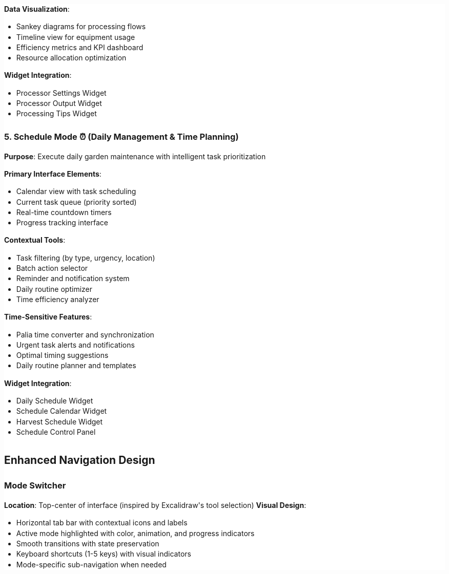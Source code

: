 **Data Visualization**:

- Sankey diagrams for processing flows
- Timeline view for equipment usage
- Efficiency metrics and KPI dashboard
- Resource allocation optimization

**Widget Integration**:

- Processor Settings Widget
- Processor Output Widget
- Processing Tips Widget

### 5. Schedule Mode ⏰ (Daily Management & Time Planning)

**Purpose**: Execute daily garden maintenance with intelligent task prioritization

**Primary Interface Elements**:

- Calendar view with task scheduling
- Current task queue (priority sorted)
- Real-time countdown timers
- Progress tracking interface

**Contextual Tools**:

- Task filtering (by type, urgency, location)
- Batch action selector
- Reminder and notification system
- Daily routine optimizer
- Time efficiency analyzer

**Time-Sensitive Features**:

- Palia time converter and synchronization
- Urgent task alerts and notifications
- Optimal timing suggestions
- Daily routine planner and templates

**Widget Integration**:

- Daily Schedule Widget
- Schedule Calendar Widget
- Harvest Schedule Widget
- Schedule Control Panel

## Enhanced Navigation Design

### Mode Switcher

**Location**: Top-center of interface (inspired by Excalidraw's tool selection)
**Visual Design**:

- Horizontal tab bar with contextual icons and labels
- Active mode highlighted with color, animation, and progress indicators
- Smooth transitions with state preservation
- Keyboard shortcuts (1-5 keys) with visual indicators
- Mode-specific sub-navigation when needed
